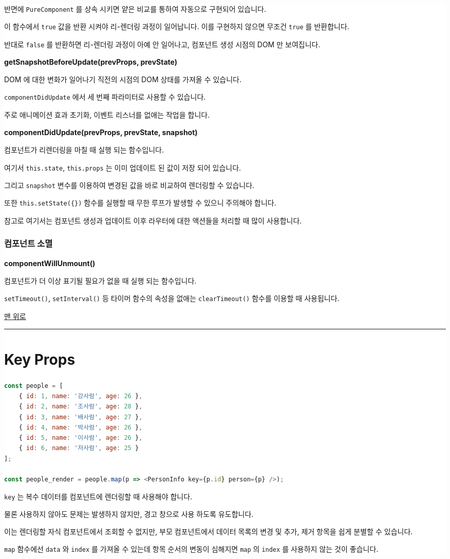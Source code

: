 반면에 `PureComponent` 를 상속 시키면 얕은 비교를 통하여 자동으로 구현되어 있습니다.

이 함수에서 `true` 값을 반환 시켜야 리-렌더링 과정이 일어납니다. 이를 구현하지 않으면 무조건 `true` 를 반환합니다.

반대로 `false` 를 반환하면 리-렌더링 과정이 아예 안 일어나고, 컴포넌트 생성 시점의 DOM 만 보여집니다.

**getSnapshotBeforeUpdate(prevProps, prevState)**

DOM 에 대한 변화가 일어나기 직전의 시점의 DOM 상태를 가져올 수 있습니다.

`componentDidUpdate` 에서 세 번째 파라미터로 사용할 수 있습니다.

주로 애니메이션 효과 초기화, 이벤트 리스너를 없애는 작업을 합니다. 

**componentDidUpdate(prevProps, prevState, snapshot)**

컴포넌트가 리렌더링을 마칠 때 실행 되는 함수입니다. 

여기서 `this.state`, `this.props` 는 이미 업데이트 된 값이 저장 되어 있습니다. 

그리고 `snapshot` 변수를 이용하여 변경된 값을 바로 비교하여 렌더링할 수 있습니다.

또한 `this.setState({})` 함수를 실행할 때 무한 루프가 발생할 수 있으니 주의해야 합니다.

참고로 여기서는 컴포넌트 생성과 업데이트 이후 라우터에 대한 액션들을 처리할 때 많이 사용합니다.

<h3>컴포넌트 소멸</h3>

**componentWillUnmount()**

컴포넌트가 더 이상 표기될 필요가 없을 때 실행 되는 함수입니다. 

`setTimeout()`, `setInterval()` 등 타이머 함수의 속성을 없애는 `clearTimeout()` 함수를 이용할 때 사용됩니다.

[맨 위로](#contents)

---

# Key Props 

```javascript
const people = [
    { id: 1, name: '강사람', age: 26 },
    { id: 2, name: '조사람', age: 28 },
    { id: 3, name: '배사람', age: 27 },
    { id: 4, name: '박사람', age: 26 },
    { id: 5, name: '이사람', age: 26 },
    { id: 6, name: '저사람', age: 25 }
];

const people_render = people.map(p => <PersonInfo key={p.id} person={p} />);
```

`key` 는 복수 데이터를 컴포넌트에 렌더링할 때 사용해야 합니다.

물론 사용하지 않아도 문제는 발생하지 않지만, 경고 창으로 사용 하도록 유도합니다.

이는 렌더링할 자식 컴포넌트에서 조회할 수 없지만, 부모 컴포넌트에서 데이터 목록의 변경 및 추가, 제거 항목을 쉽게 분별할 수 있습니다.

`map` 함수에선 `data` 와 `index` 를 가져올 수 있는데 항목 순서의 변동이 심해지면 `map` 의 `index` 를 사용하지 않는 것이 좋습니다.
